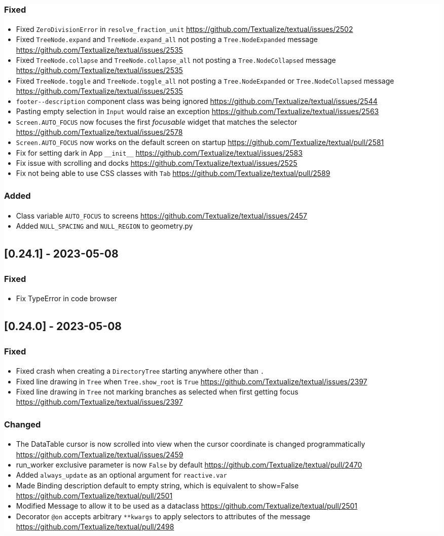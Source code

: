### Fixed

- Fixed `ZeroDivisionError` in `resolve_fraction_unit` https://github.com/Textualize/textual/issues/2502
- Fixed `TreeNode.expand` and `TreeNode.expand_all` not posting a `Tree.NodeExpanded` message https://github.com/Textualize/textual/issues/2535
- Fixed `TreeNode.collapse` and `TreeNode.collapse_all` not posting a `Tree.NodeCollapsed` message https://github.com/Textualize/textual/issues/2535
- Fixed `TreeNode.toggle` and `TreeNode.toggle_all` not posting a `Tree.NodeExpanded` or `Tree.NodeCollapsed` message https://github.com/Textualize/textual/issues/2535
- `footer--description` component class was being ignored https://github.com/Textualize/textual/issues/2544
- Pasting empty selection in `Input` would raise an exception https://github.com/Textualize/textual/issues/2563
- `Screen.AUTO_FOCUS` now focuses the first _focusable_ widget that matches the selector https://github.com/Textualize/textual/issues/2578
- `Screen.AUTO_FOCUS` now works on the default screen on startup https://github.com/Textualize/textual/pull/2581
- Fix for setting dark in App `__init__` https://github.com/Textualize/textual/issues/2583
- Fix issue with scrolling and docks https://github.com/Textualize/textual/issues/2525
- Fix not being able to use CSS classes with `Tab` https://github.com/Textualize/textual/pull/2589

### Added

- Class variable `AUTO_FOCUS` to screens https://github.com/Textualize/textual/issues/2457
- Added `NULL_SPACING` and `NULL_REGION` to geometry.py

## [0.24.1] - 2023-05-08

### Fixed

- Fix TypeError in code browser

## [0.24.0] - 2023-05-08

### Fixed

- Fixed crash when creating a `DirectoryTree` starting anywhere other than `.`
- Fixed line drawing in `Tree` when `Tree.show_root` is `True` https://github.com/Textualize/textual/issues/2397
- Fixed line drawing in `Tree` not marking branches as selected when first getting focus https://github.com/Textualize/textual/issues/2397

### Changed

- The DataTable cursor is now scrolled into view when the cursor coordinate is changed programmatically https://github.com/Textualize/textual/issues/2459
- run_worker exclusive parameter is now `False` by default https://github.com/Textualize/textual/pull/2470
- Added `always_update` as an optional argument for `reactive.var`
- Made Binding description default to empty string, which is equivalent to show=False https://github.com/Textualize/textual/pull/2501
- Modified Message to allow it to be used as a dataclass https://github.com/Textualize/textual/pull/2501
- Decorator `@on` accepts arbitrary `**kwargs` to apply selectors to attributes of the message https://github.com/Textualize/textual/pull/2498
